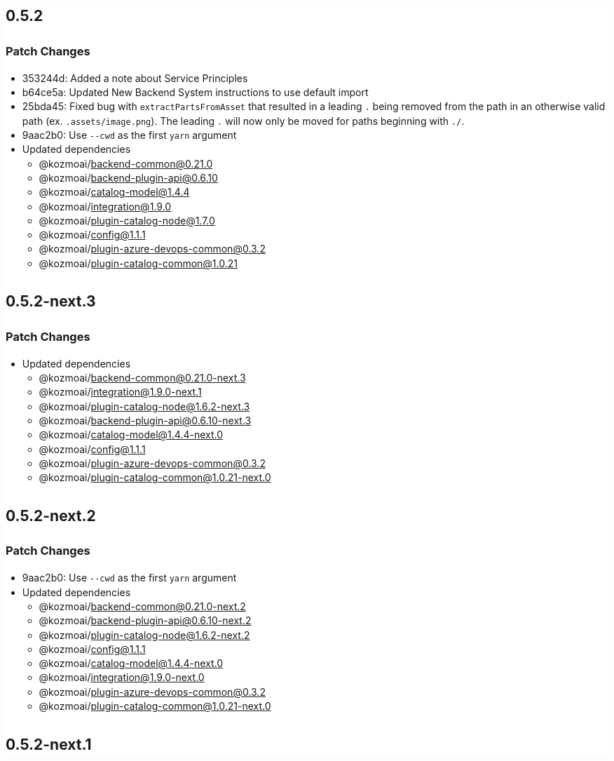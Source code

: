## 0.5.2

### Patch Changes

- 353244d: Added a note about Service Principles
- b64ce5a: Updated New Backend System instructions to use default import
- 25bda45: Fixed bug with `extractPartsFromAsset` that resulted in a leading `.` being removed from the path in an otherwise valid path (ex. `.assets/image.png`). The leading `.` will now only be moved for paths beginning with `./`.
- 9aac2b0: Use `--cwd` as the first `yarn` argument
- Updated dependencies
  - @kozmoai/backend-common@0.21.0
  - @kozmoai/backend-plugin-api@0.6.10
  - @kozmoai/catalog-model@1.4.4
  - @kozmoai/integration@1.9.0
  - @kozmoai/plugin-catalog-node@1.7.0
  - @kozmoai/config@1.1.1
  - @kozmoai/plugin-azure-devops-common@0.3.2
  - @kozmoai/plugin-catalog-common@1.0.21

## 0.5.2-next.3

### Patch Changes

- Updated dependencies
  - @kozmoai/backend-common@0.21.0-next.3
  - @kozmoai/integration@1.9.0-next.1
  - @kozmoai/plugin-catalog-node@1.6.2-next.3
  - @kozmoai/backend-plugin-api@0.6.10-next.3
  - @kozmoai/catalog-model@1.4.4-next.0
  - @kozmoai/config@1.1.1
  - @kozmoai/plugin-azure-devops-common@0.3.2
  - @kozmoai/plugin-catalog-common@1.0.21-next.0

## 0.5.2-next.2

### Patch Changes

- 9aac2b0: Use `--cwd` as the first `yarn` argument
- Updated dependencies
  - @kozmoai/backend-common@0.21.0-next.2
  - @kozmoai/backend-plugin-api@0.6.10-next.2
  - @kozmoai/plugin-catalog-node@1.6.2-next.2
  - @kozmoai/config@1.1.1
  - @kozmoai/catalog-model@1.4.4-next.0
  - @kozmoai/integration@1.9.0-next.0
  - @kozmoai/plugin-azure-devops-common@0.3.2
  - @kozmoai/plugin-catalog-common@1.0.21-next.0

## 0.5.2-next.1
